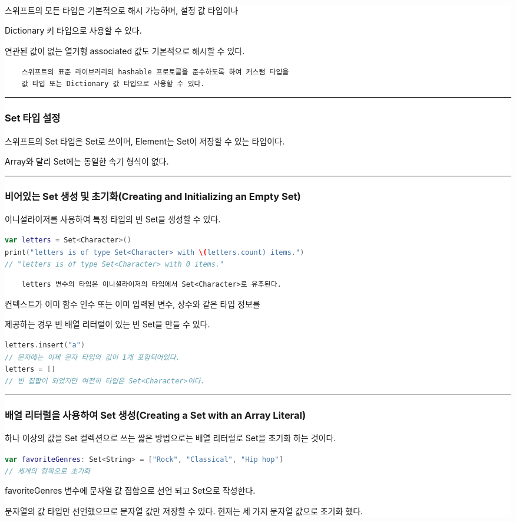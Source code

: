 스위프트의 모든 타입은 기본적으로 해시 가능하며, 설정 값 타입이나

Dictionary 키 타입으로 사용할 수 있다.

연관된 값이 없는 열거형 associated 값도 기본적으로 해시할 수 있다.

        스위프트의 표준 라이브러리의 hashable 프로토콜을 준수하도록 하여 커스텀 타입을
        값 타입 또는 Dictionary 값 타입으로 사용할 수 있다.


---

### Set 타입 설정

스위프트의 Set 타입은 Set<Element>로 쓰이며, Element는 Set이 저장할 수 있는 타입이다.

Array와 달리 Set에는 동일한 속기 형식이 없다.

---

### 비어있는 Set 생성 및 초기화(Creating and Initializing an Empty Set)

이니설라이저를 사용하여 특정 타입의 빈 Set을 생성할 수 있다.

```swift
var letters = Set<Character>()
print("letters is of type Set<Character> with \(letters.count) items.")
// "letters is of type Set<Character> with 0 items."
```

        letters 변수의 타입은 이니셜라이저의 타입에서 Set<Character>로 유추된다.

컨텍스트가 이미 함수 인수 또는 이미 입력된 변수, 상수와 같은 타입 정보를

제공하는 경우 빈 배열 리터럴이 있는 빈 Set을 만들 수 있다.

```swift
letters.insert("a")
// 문자에는 이제 문자 타입의 값이 1개 포함되어있다.
letters = []
// 빈 집합이 되었지만 여전히 타입은 Set<Character>이다.
```

---

### 배열 리터럴을 사용하여 Set 생성(Creating a Set with an Array Literal)

하나 이상의 값을 Set 컬렉션으로 쓰는 짧은 방법으로는 배열 리터럴로 Set을 초기화 하는 것이다.

```swift
var favoriteGenres: Set<String> = ["Rock", "Classical", "Hip hop"]
// 세개의 항목으로 초기화
```

favoriteGenres 변수에 문자열 값 집합으로 선언 되고 Set<String>으로 작성한다.

문자열의 값 타입만 선언했으므로 문자열 값만 저장할 수 있다. 현재는 세 가지 문자열 값으로 초기화 했다.
